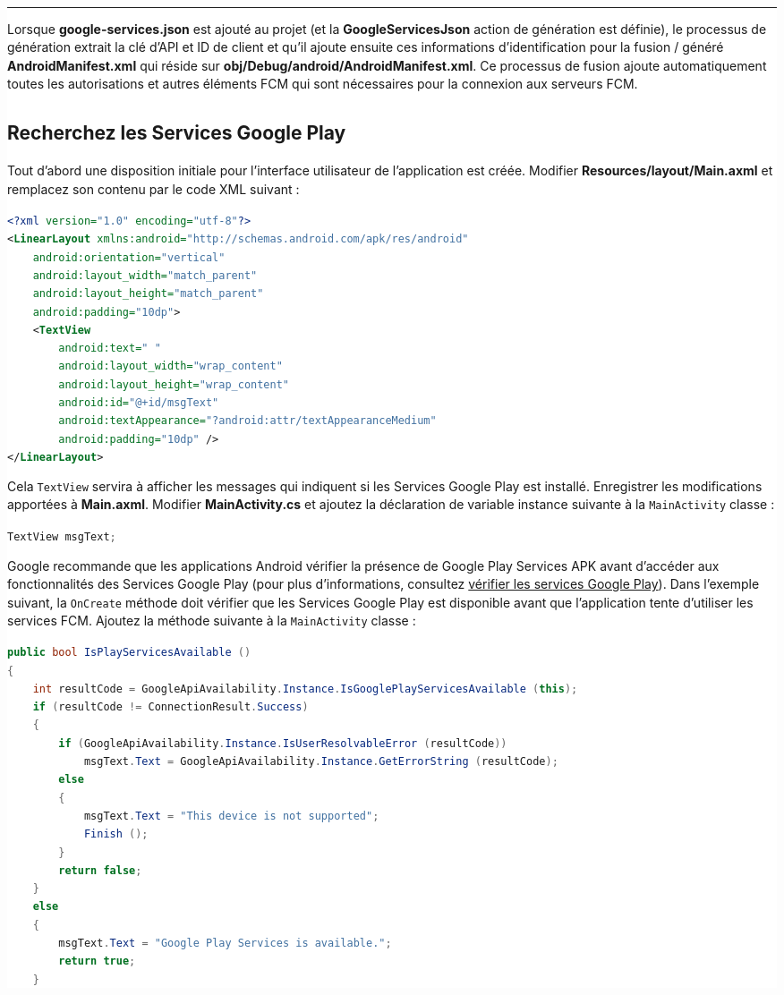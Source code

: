 -----
 

Lorsque **google-services.json** est ajouté au projet (et la **GoogleServicesJson** action de génération est définie), le processus de génération extrait la clé d’API et ID de client et qu’il ajoute ensuite ces informations d’identification pour la fusion / généré **AndroidManifest.xml** qui réside sur **obj/Debug/android/AndroidManifest.xml**. Ce processus de fusion ajoute automatiquement toutes les autorisations et autres éléments FCM qui sont nécessaires pour la connexion aux serveurs FCM. 


## <a name="check-for-google-play-services"></a>Recherchez les Services Google Play

Tout d’abord une disposition initiale pour l’interface utilisateur de l’application est créée. Modifier **Resources/layout/Main.axml** et remplacez son contenu par le code XML suivant : 

```xml
<?xml version="1.0" encoding="utf-8"?>
<LinearLayout xmlns:android="http://schemas.android.com/apk/res/android"
    android:orientation="vertical"
    android:layout_width="match_parent"
    android:layout_height="match_parent"
    android:padding="10dp">
    <TextView
        android:text=" "
        android:layout_width="wrap_content"
        android:layout_height="wrap_content"
        android:id="@+id/msgText"
        android:textAppearance="?android:attr/textAppearanceMedium"
        android:padding="10dp" />
</LinearLayout>
```

Cela `TextView` servira à afficher les messages qui indiquent si les Services Google Play est installé. Enregistrer les modifications apportées à **Main.axml**. Modifier **MainActivity.cs** et ajoutez la déclaration de variable instance suivante à la `MainActivity` classe : 

```csharp
TextView msgText;
```

Google recommande que les applications Android vérifier la présence de Google Play Services APK avant d’accéder aux fonctionnalités des Services Google Play (pour plus d’informations, consultez [vérifier les services Google Play](https://firebase.google.com/docs/cloud-messaging/android/client#sample-play)). Dans l’exemple suivant, la `OnCreate` méthode doit vérifier que les Services Google Play est disponible avant que l’application tente d’utiliser les services FCM. Ajoutez la méthode suivante à la `MainActivity` classe : 

```csharp
public bool IsPlayServicesAvailable ()
{
    int resultCode = GoogleApiAvailability.Instance.IsGooglePlayServicesAvailable (this);
    if (resultCode != ConnectionResult.Success)
    {
        if (GoogleApiAvailability.Instance.IsUserResolvableError (resultCode))
            msgText.Text = GoogleApiAvailability.Instance.GetErrorString (resultCode);
        else
        {
            msgText.Text = "This device is not supported";
            Finish ();
        }
        return false;
    }
    else
    {
        msgText.Text = "Google Play Services is available.";
        return true;
    }
```